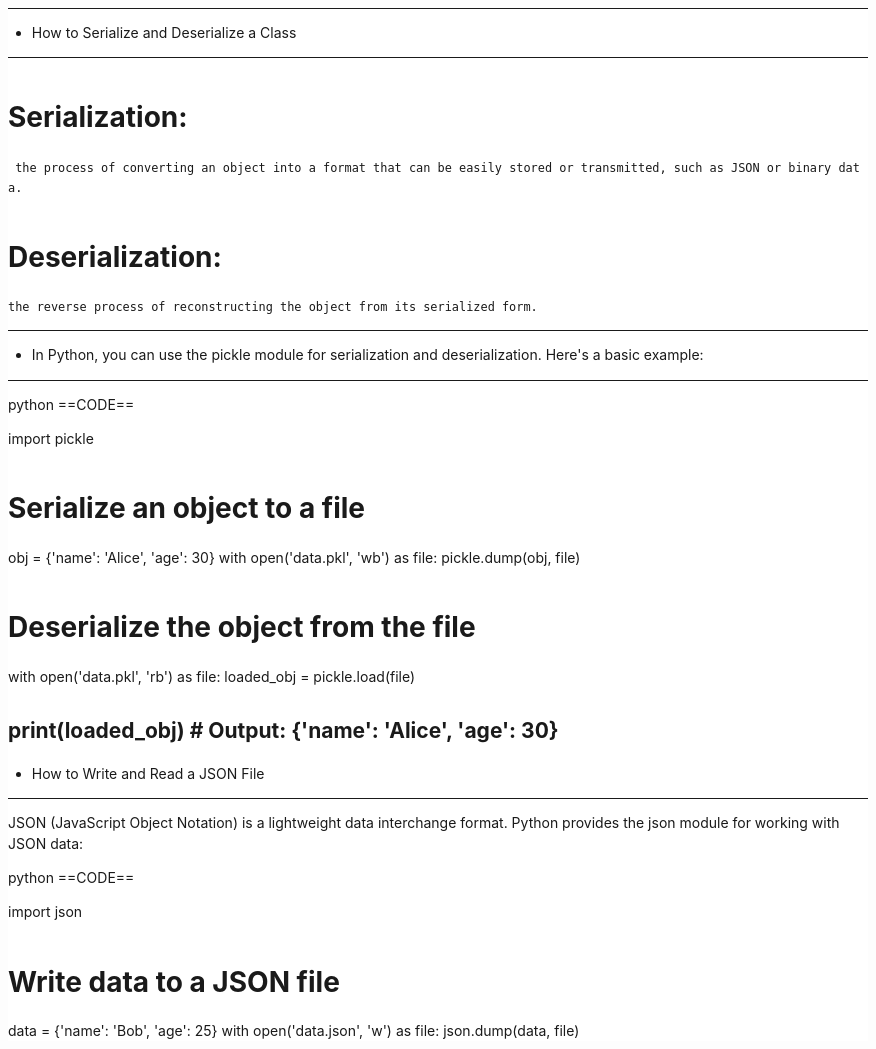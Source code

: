 -----------------------------------------------------------

* How to Serialize and Deserialize a Class
-----------------------------------------------------------
# Serialization:
	 the process of converting an object into a format that can be easily stored or transmitted, such as JSON or binary data.
# Deserialization:
	the reverse process of reconstructing the object from its serialized form.

-----------------------------------------------------------
* In Python, you can use the pickle module for serialization and deserialization. Here's a basic example:
-----------------------------------------------------------

python
==CODE==

import pickle

# Serialize an object to a file
obj = {'name': 'Alice', 'age': 30}
with open('data.pkl', 'wb') as file:
    pickle.dump(obj, file)

# Deserialize the object from the file
with open('data.pkl', 'rb') as file:
    loaded_obj = pickle.load(file)

print(loaded_obj)  # Output: {'name': 'Alice', 'age': 30}
------------------------------------------------------------

* How to Write and Read a JSON File
-----------------------------------------------------------
JSON (JavaScript Object Notation) is a lightweight data interchange format. Python provides the json module for working with JSON data:

python
==CODE==

import json

# Write data to a JSON file
data = {'name': 'Bob', 'age': 25}
with open('data.json', 'w') as file:
    json.dump(data, file)

